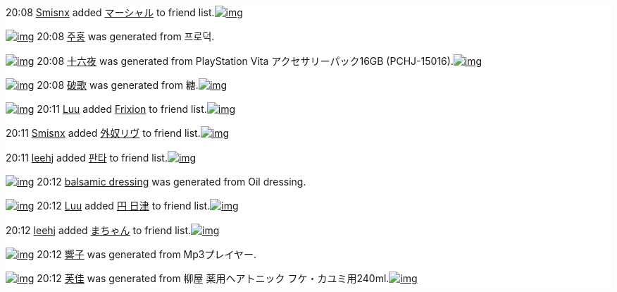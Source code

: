 20:08 [Smisnx](http://www.barcodekanojo.com/user/329611/Smisnx) added [マーシャル](http://www.barcodekanojo.com/kanojo/2843468/%E3%83%9E%E3%83%BC%E3%82%B7%E3%83%A3%E3%83%AB) to friend list.[![img](http://www.deviantsart.com/2kcst9c.png)](http://www.barcodekanojo.com/kanojo/2843468/%E3%83%9E%E3%83%BC%E3%82%B7%E3%83%A3%E3%83%AB)

[![img](http://www.deviantsart.com/3i7i5ij.png)](http://www.barcodekanojo.com/kanojo/3000887/%EC%A3%BC%ED%9B%99) 20:08 [주훙](http://www.barcodekanojo.com/kanojo/3000887/%EC%A3%BC%ED%9B%99) was generated from 프로덕.

[![img](http://www.deviantsart.com/3ulpqk1.png)](http://www.barcodekanojo.com/kanojo/3000888/%E5%8D%81%E5%85%AD%E5%A4%9C) 20:08 [十六夜](http://www.barcodekanojo.com/kanojo/3000888/%E5%8D%81%E5%85%AD%E5%A4%9C) was generated from PlayStation Vita アクセサリーパック16GB (PCHJ-15016).[![img](http://www.deviantsart.com/qghc0v.jpeg)](http://www.barcodekanojo.com/product_images/barcode/5685376/1402571315/PlayStation%20Vita%20%E3%82%A2%E3%82%AF%E3%82%BB%E3%82%B5%E3%83%AA%E3%83%BC%E3%83%91%E3%83%83%E3%82%AF16GB%20%28PCHJ-15016%29.jpg)

[![img](http://www.deviantsart.com/1kbqrnp.png)](http://www.barcodekanojo.com/kanojo/3000889/%E7%A0%B4%E6%AD%8C) 20:08 [破歌](http://www.barcodekanojo.com/kanojo/3000889/%E7%A0%B4%E6%AD%8C) was generated from 糖.[![img](http://www.deviantsart.com/2thrope.jpeg)](http://www.barcodekanojo.com/product_images/barcode/5685377/1402571323/%E7%B3%96.jpg)

[![img](http://www.deviantsart.com/36265ed.jpeg)](http://www.barcodekanojo.com/user/381085/Luu) 20:11 [Luu](http://www.barcodekanojo.com/user/381085/Luu) added [Frixion](http://www.barcodekanojo.com/kanojo/2504271/Frixion) to friend list.[![img](http://www.deviantsart.com/2g3jogu.png)](http://www.barcodekanojo.com/kanojo/2504271/Frixion)

20:11 [Smisnx](http://www.barcodekanojo.com/user/329611/Smisnx) added [外奴リヴ](http://www.barcodekanojo.com/kanojo/58245/%E5%A4%96%E5%A5%B4%E3%83%AA%E3%83%B4) to friend list.[![img](http://www.deviantsart.com/18g3lh6.png)](http://www.barcodekanojo.com/kanojo/58245/%E5%A4%96%E5%A5%B4%E3%83%AA%E3%83%B4)

20:11 [leehj](http://www.barcodekanojo.com/user/460043/leehj) added [판타](http://www.barcodekanojo.com/kanojo/2629124/%ED%8C%90%ED%83%80) to friend list.[![img](http://www.deviantsart.com/9kptot.png)](http://www.barcodekanojo.com/kanojo/2629124/%ED%8C%90%ED%83%80)

[![img](http://www.deviantsart.com/29svtp9.png)](http://www.barcodekanojo.com/kanojo/3000895/balsamic%20dressing) 20:12 [balsamic dressing](http://www.barcodekanojo.com/kanojo/3000895/balsamic%20dressing) was generated from Oil dressing.

[![img](http://www.deviantsart.com/36265ed.jpeg)](http://www.barcodekanojo.com/user/381085/Luu) 20:12 [Luu](http://www.barcodekanojo.com/user/381085/Luu) added [円 日津](http://www.barcodekanojo.com/kanojo/525045/%E5%86%86%20%E6%97%A5%E6%B4%A5) to friend list.[![img](http://www.deviantsart.com/21prm80.png)](http://www.barcodekanojo.com/kanojo/525045/%E5%86%86%20%E6%97%A5%E6%B4%A5)

20:12 [leehj](http://www.barcodekanojo.com/user/460043/leehj) added [まちゃん](http://www.barcodekanojo.com/kanojo/1630/%E3%81%BE%E3%81%A1%E3%82%83%E3%82%93) to friend list.[![img](http://www.deviantsart.com/27rbfpo.png)](http://www.barcodekanojo.com/kanojo/1630/%E3%81%BE%E3%81%A1%E3%82%83%E3%82%93)

[![img](http://www.deviantsart.com/3qhmpm1.png)](http://www.barcodekanojo.com/kanojo/3000896/%E9%9F%BF%E5%AD%90) 20:12 [響子](http://www.barcodekanojo.com/kanojo/3000896/%E9%9F%BF%E5%AD%90) was generated from Mp3プレイヤー.

[![img](http://www.deviantsart.com/371tkjo.png)](http://www.barcodekanojo.com/kanojo/3000897/%E8%8A%99%E4%BD%B3) 20:12 [芙佳](http://www.barcodekanojo.com/kanojo/3000897/%E8%8A%99%E4%BD%B3) was generated from 柳屋 薬用ヘアトニック フケ・カユミ用240ml.[![img](http://www.deviantsart.com/3gf0154.jpeg)](http://www.barcodekanojo.com/product_images/barcode/5685390/1402571510/50x50x,PE6,P9F,PB3,PE5,PB1,P8B,P20,PE8,P96,PAC,PE7,P94,PA8,PE3,P83,P98,PE3,P82,PA2,PE3,P83,P88,PE3,P83,P8B,PE3,P83,P83,PE3,P82,PAF,P20,PE3,P83,P95,PE3,P82,PB1,PE3,P83,PBB,PE3,P82,PAB,PE3,P83,PA6,PE3,P83,P9F,PE7,P94,PA8240ml.jpg,qw=88,ah=88.pagespeed.ic.qLDA8V5JFh.jpg)
